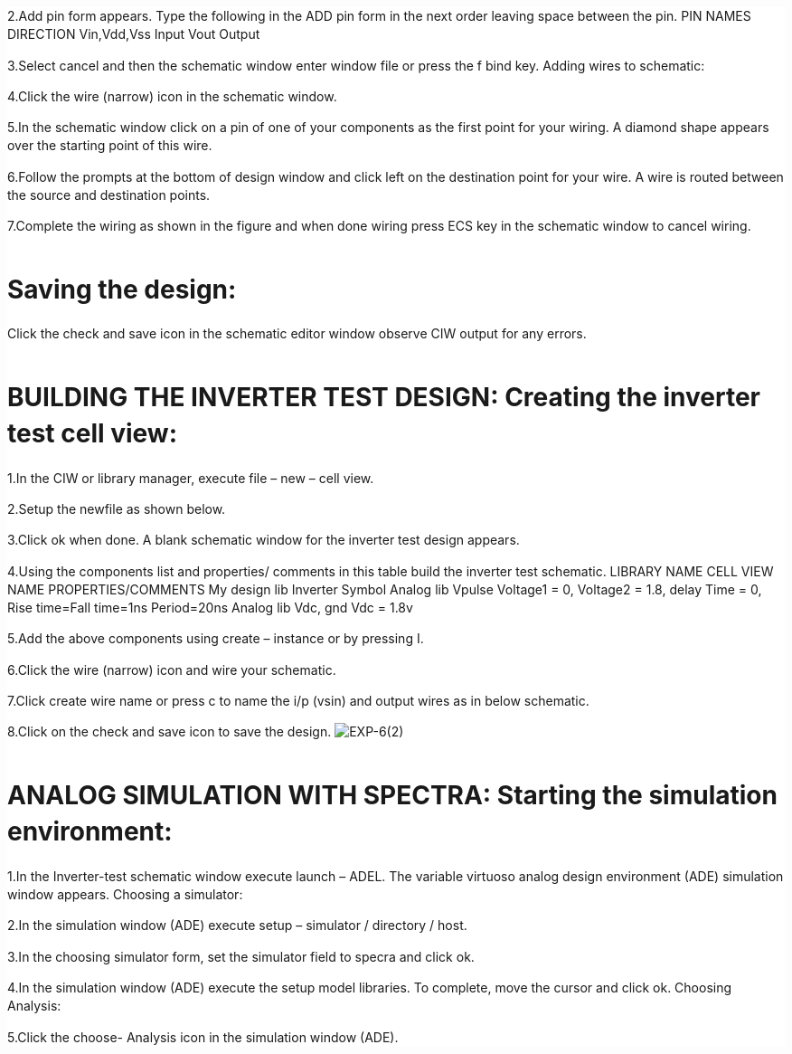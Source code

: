2.Add pin form appears. Type the following in the ADD pin form in the next order leaving space between the pin. PIN NAMES DIRECTION Vin,Vdd,Vss Input Vout Output

3.Select cancel and then the schematic window enter window file or press the f bind key. Adding wires to schematic:

4.Click the wire (narrow) icon in the schematic window.

5.In the schematic window click on a pin of one of your components as the first point for your wiring. A diamond shape appears over the starting point of this wire.

6.Follow the prompts at the bottom of design window and click left on the destination point for your wire. A wire is routed between the source and destination points.

7.Complete the wiring as shown in the figure and when done wiring press ECS key in the schematic window to cancel wiring.

# Saving the design:
Click the check and save icon in the schematic editor window observe CIW output for any errors.

# BUILDING THE INVERTER TEST DESIGN: Creating the inverter test cell view:
1.In the CIW or library manager, execute file – new – cell view.

2.Setup the newfile as shown below.

3.Click ok when done. A blank schematic window for the inverter test design appears.

4.Using the components list and properties/ comments in this table build the inverter test schematic. LIBRARY NAME CELL VIEW NAME PROPERTIES/COMMENTS My design lib Inverter Symbol Analog lib Vpulse Voltage1 = 0, Voltage2 = 1.8, delay Time = 0, Rise time=Fall time=1ns Period=20ns Analog lib Vdc, gnd Vdc = 1.8v

5.Add the above components using create – instance or by pressing I.

6.Click the wire (narrow) icon and wire your schematic.

7.Click create wire name or press c to name the i/p (vsin) and output wires as in below schematic.

8.Click on the check and save icon to save the design.
![EXP-6(2)](https://github.com/navaneethans/VLSI-LAB-EXP-6/assets/165630121/0ca7aa13-cc86-4a18-ac26-115e5b5137e2)
# ANALOG SIMULATION WITH SPECTRA: Starting the simulation environment:
1.In the Inverter-test schematic window execute launch – ADEL. The variable virtuoso analog design environment (ADE) simulation window appears. Choosing a simulator:

2.In the simulation window (ADE) execute setup – simulator / directory / host.

3.In the choosing simulator form, set the simulator field to specra and click ok.

4.In the simulation window (ADE) execute the setup model libraries. To complete, move the cursor and click ok. Choosing Analysis:

5.Click the choose- Analysis icon in the simulation window (ADE).
